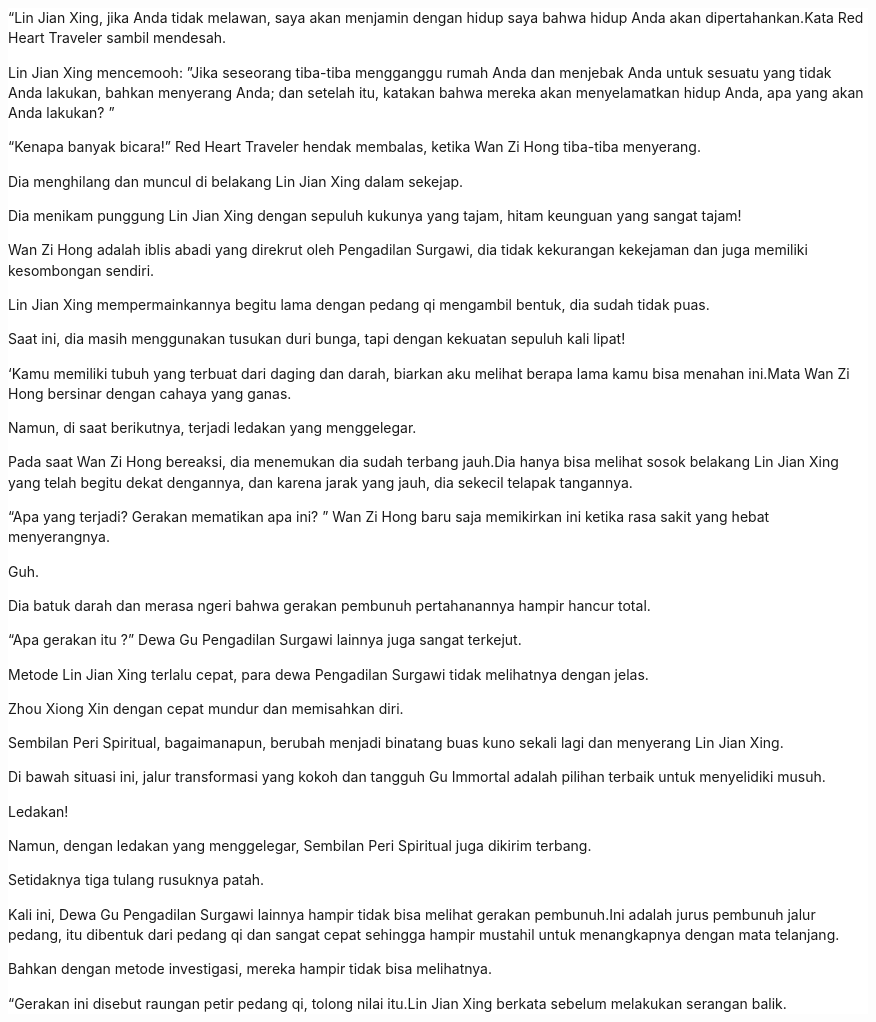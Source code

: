 “Lin Jian Xing, jika Anda tidak melawan, saya akan menjamin dengan hidup saya bahwa hidup Anda akan dipertahankan.Kata Red Heart Traveler sambil mendesah.

Lin Jian Xing mencemooh: ”Jika seseorang tiba-tiba mengganggu rumah Anda dan menjebak Anda untuk sesuatu yang tidak Anda lakukan, bahkan menyerang Anda; dan setelah itu, katakan bahwa mereka akan menyelamatkan hidup Anda, apa yang akan Anda lakukan? ”

“Kenapa banyak bicara!” Red Heart Traveler hendak membalas, ketika Wan Zi Hong tiba-tiba menyerang.

Dia menghilang dan muncul di belakang Lin Jian Xing dalam sekejap.

Dia menikam punggung Lin Jian Xing dengan sepuluh kukunya yang tajam, hitam keunguan yang sangat tajam!

Wan Zi Hong adalah iblis abadi yang direkrut oleh Pengadilan Surgawi, dia tidak kekurangan kekejaman dan juga memiliki kesombongan sendiri.

Lin Jian Xing mempermainkannya begitu lama dengan pedang qi mengambil bentuk, dia sudah tidak puas.

Saat ini, dia masih menggunakan tusukan duri bunga, tapi dengan kekuatan sepuluh kali lipat!

‘Kamu memiliki tubuh yang terbuat dari daging dan darah, biarkan aku melihat berapa lama kamu bisa menahan ini.Mata Wan Zi Hong bersinar dengan cahaya yang ganas.

Namun, di saat berikutnya, terjadi ledakan yang menggelegar.

Pada saat Wan Zi Hong bereaksi, dia menemukan dia sudah terbang jauh.Dia hanya bisa melihat sosok belakang Lin Jian Xing yang telah begitu dekat dengannya, dan karena jarak yang jauh, dia sekecil telapak tangannya.

“Apa yang terjadi? Gerakan mematikan apa ini? ” Wan Zi Hong baru saja memikirkan ini ketika rasa sakit yang hebat menyerangnya.

Guh.

Dia batuk darah dan merasa ngeri bahwa gerakan pembunuh pertahanannya hampir hancur total.

“Apa gerakan itu ?” Dewa Gu Pengadilan Surgawi lainnya juga sangat terkejut.

Metode Lin Jian Xing terlalu cepat, para dewa Pengadilan Surgawi tidak melihatnya dengan jelas.

Zhou Xiong Xin dengan cepat mundur dan memisahkan diri.

Sembilan Peri Spiritual, bagaimanapun, berubah menjadi binatang buas kuno sekali lagi dan menyerang Lin Jian Xing.

Di bawah situasi ini, jalur transformasi yang kokoh dan tangguh Gu Immortal adalah pilihan terbaik untuk menyelidiki musuh.

Ledakan!

Namun, dengan ledakan yang menggelegar, Sembilan Peri Spiritual juga dikirim terbang.

Setidaknya tiga tulang rusuknya patah.

Kali ini, Dewa Gu Pengadilan Surgawi lainnya hampir tidak bisa melihat gerakan pembunuh.Ini adalah jurus pembunuh jalur pedang, itu dibentuk dari pedang qi dan sangat cepat sehingga hampir mustahil untuk menangkapnya dengan mata telanjang.

Bahkan dengan metode investigasi, mereka hampir tidak bisa melihatnya.

“Gerakan ini disebut raungan petir pedang qi, tolong nilai itu.Lin Jian Xing berkata sebelum melakukan serangan balik.
